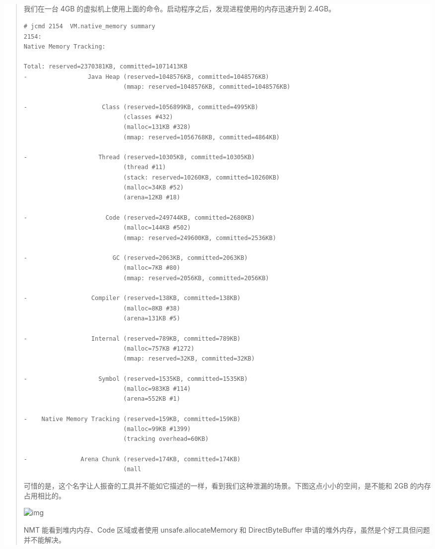 > 我们在一台 4GB 的虚拟机上使用上面的命令。启动程序之后，发现进程使用的内存迅速升到 2.4GB。
>
> 
>
> ```
> # jcmd 2154  VM.native_memory summary
> 2154:
> Native Memory Tracking:
> 
> Total: reserved=2370381KB, committed=1071413KB
> -                 Java Heap (reserved=1048576KB, committed=1048576KB)
>                             (mmap: reserved=1048576KB, committed=1048576KB)
> 
> -                     Class (reserved=1056899KB, committed=4995KB)
>                             (classes #432)
>                             (malloc=131KB #328)
>                             (mmap: reserved=1056768KB, committed=4864KB)
> 
> -                    Thread (reserved=10305KB, committed=10305KB)
>                             (thread #11)
>                             (stack: reserved=10260KB, committed=10260KB)
>                             (malloc=34KB #52)
>                             (arena=12KB #18)
> 
> -                      Code (reserved=249744KB, committed=2680KB)
>                             (malloc=144KB #502)
>                             (mmap: reserved=249600KB, committed=2536KB)
> 
> -                        GC (reserved=2063KB, committed=2063KB)
>                             (malloc=7KB #80)
>                             (mmap: reserved=2056KB, committed=2056KB)
> 
> -                  Compiler (reserved=138KB, committed=138KB)
>                             (malloc=8KB #38)
>                             (arena=131KB #5)
> 
> -                  Internal (reserved=789KB, committed=789KB)
>                             (malloc=757KB #1272)
>                             (mmap: reserved=32KB, committed=32KB)
> 
> -                    Symbol (reserved=1535KB, committed=1535KB)
>                             (malloc=983KB #114)
>                             (arena=552KB #1)
> 
> -    Native Memory Tracking (reserved=159KB, committed=159KB)
>                             (malloc=99KB #1399)
>                             (tracking overhead=60KB)
> 
> -               Arena Chunk (reserved=174KB, committed=174KB)
>                             (mall
> ```
>
> 
>
> 可惜的是，这个名字让人振奋的工具并不能如它描述的一样，看到我们这种泄漏的场景。下图这点小小的空间，是不能和 2GB 的内存占用相比的。
>
> 
>
> ![img](https://s0.lgstatic.com/i/image3/M01/68/C0/Cgq2xl5Pj3WAFE7iAAHAqUmrvpI493.png)
>
> 
>
> NMT 能看到堆内内存、Code 区域或者使用 unsafe.allocateMemory 和 DirectByteBuffer 申请的堆外内存，虽然是个好工具但问题并不能解决。
>
